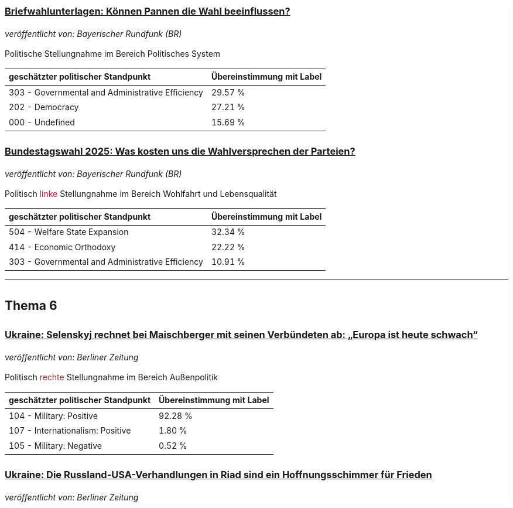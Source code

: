 ### [Briefwahlunterlagen: Können Pannen die Wahl beeinflussen?](https://www.br.de/nachrichten/bayern/briefwahlunterlagen-koennen-pannen-die-wahl-beeinflussen,Ud9Sox3)
_veröffentlicht von: Bayerischer Rundfunk (BR)_

Politische Stellungnahme im Bereich Politisches System

| geschätzter politischer Standpunkt               | Übereinstimmung mit Label   |
|:-------------------------------------------------|:----------------------------|
| 303 - Governmental and Administrative Efficiency | 29.57 %                     |
| 202 - Democracy                                  | 27.21 %                     |
| 000 - Undefined                                  | 15.69 %                     |

### [Bundestagswahl 2025: Was kosten uns die Wahlversprechen der Parteien?](https://www.br.de/nachrichten/wirtschaft/bundestagswahl-2025-was-kosten-die-wahlversprechen-der-parteien,UbwBnfK)
_veröffentlicht von: Bayerischer Rundfunk (BR)_

Politisch <font color=DC143C>linke</font> Stellungnahme im Bereich Wohlfahrt und Lebensqualität

| geschätzter politischer Standpunkt               | Übereinstimmung mit Label   |
|:-------------------------------------------------|:----------------------------|
| 504 - Welfare State Expansion                    | 32.34 %                     |
| 414 - Economic Orthodoxy                         | 22.22 %                     |
| 303 - Governmental and Administrative Efficiency | 10.91 %                     |

---
## Thema 6
### [Ukraine: Selenskyj rechnet bei Maischberger mit seinen Verbündeten ab: „Europa ist heute schwach“](https://www.berliner-zeitung.de/politik-gesellschaft/geopolitik/ukraine-selenskyj-rechnet-bei-maischberger-mit-seinen-verbuendeten-ab-europa-ist-heute-schwach-li.2295696)
_veröffentlicht von: Berliner Zeitung_

Politisch <font color=A52A2A>rechte</font> Stellungnahme im Bereich Außenpolitik

| geschätzter politischer Standpunkt   | Übereinstimmung mit Label   |
|:-------------------------------------|:----------------------------|
| 104 - Military: Positive             | 92.28 %                     |
| 107 - Internationalism: Positive     | 1.80 %                      |
| 105 - Military: Negative             | 0.52 %                      |

### [Ukraine: Die Russland-USA-Verhandlungen in Riad sind ein Hoffnungsschimmer für Frieden](https://www.berliner-zeitung.de/politik-gesellschaft/geopolitik/ukraine-die-russland-usa-verhandlungen-in-riad-sind-ein-hoffnungsschimmer-fuer-frieden-li.2295839)
_veröffentlicht von: Berliner Zeitung_
